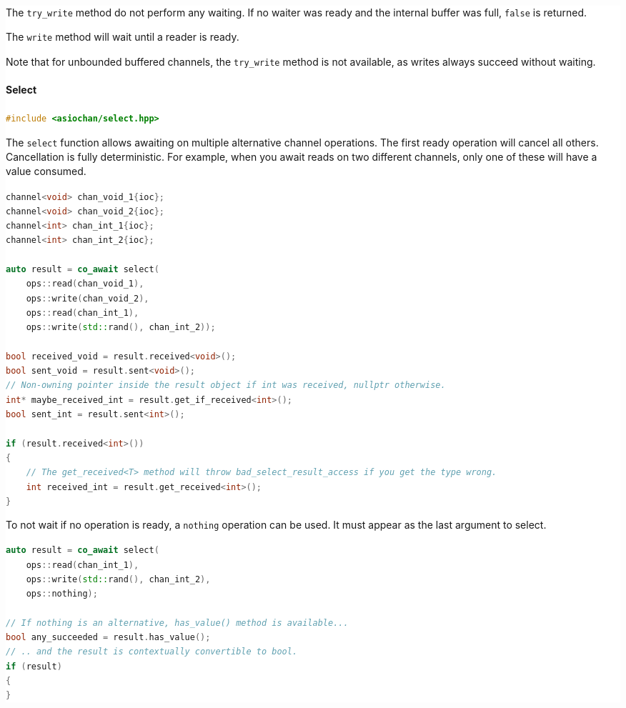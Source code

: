 The `try_write` method do not perform any waiting. If no waiter was ready and the internal buffer was full, `false` is returned.

The `write` method will wait until a reader is ready.

Note that for unbounded buffered channels, the `try_write` method is not available, as writes always succeed without waiting.

#### Select
```c++
#include <asiochan/select.hpp>
```

The `select` function allows awaiting on multiple alternative channel operations. The first ready operation will cancel all others. Cancellation is fully deterministic. For example, when you await reads on two different channels, only one of these will have a value consumed.

```c++
channel<void> chan_void_1{ioc};
channel<void> chan_void_2{ioc};
channel<int> chan_int_1{ioc};
channel<int> chan_int_2{ioc};

auto result = co_await select(
    ops::read(chan_void_1),
    ops::write(chan_void_2),
    ops::read(chan_int_1),
    ops::write(std::rand(), chan_int_2));

bool received_void = result.received<void>();
bool sent_void = result.sent<void>();
// Non-owning pointer inside the result object if int was received, nullptr otherwise.
int* maybe_received_int = result.get_if_received<int>();
bool sent_int = result.sent<int>();

if (result.received<int>())
{
    // The get_received<T> method will throw bad_select_result_access if you get the type wrong.
    int received_int = result.get_received<int>();
}
```

To not wait if no operation is ready, a `nothing` operation can be used. It must appear as the last argument to select.

```c++
auto result = co_await select(
    ops::read(chan_int_1),
    ops::write(std::rand(), chan_int_2),
    ops::nothing);

// If nothing is an alternative, has_value() method is available...
bool any_succeeded = result.has_value();
// .. and the result is contextually convertible to bool.
if (result)
{
}
```
